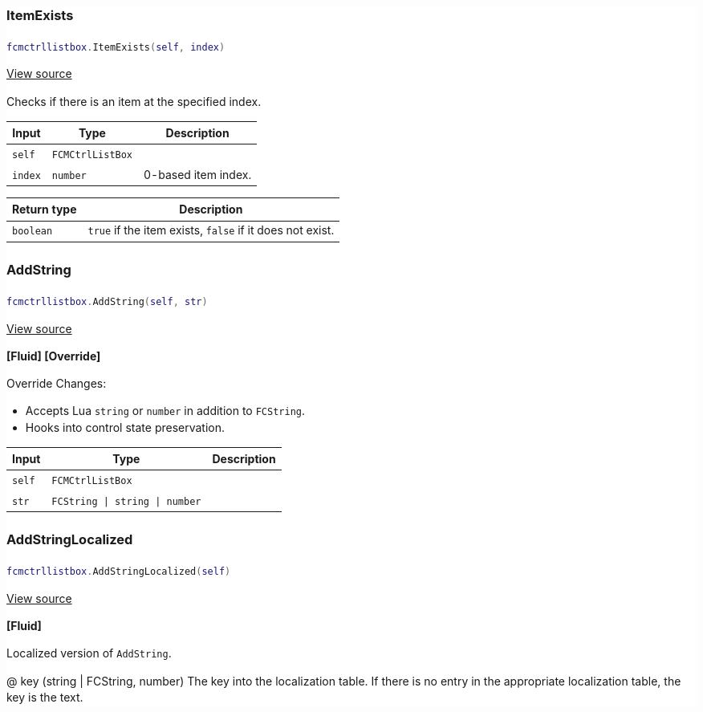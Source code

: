 ### ItemExists

```lua
fcmctrllistbox.ItemExists(self, index)
```

[View source](https://github.com/finale-lua/lua-scripts/tree/refs/heads/master/src/mixin/FCMCtrlListBox.lua#L221)

Checks if there is an item at the specified index.

| Input | Type | Description |
| ----- | ---- | ----------- |
| `self` | `FCMCtrlListBox` |  |
| `index` | `number` | 0-based item index. |

| Return type | Description |
| ----------- | ----------- |
| `boolean` | `true` if the item exists, `false` if it does not exist. |

### AddString

```lua
fcmctrllistbox.AddString(self, str)
```

[View source](https://github.com/finale-lua/lua-scripts/tree/refs/heads/master/src/mixin/FCMCtrlListBox.lua#L239)

**[Fluid] [Override]**

Override Changes:
- Accepts Lua `string` or `number` in addition to `FCString`.
- Hooks into control state preservation.

| Input | Type | Description |
| ----- | ---- | ----------- |
| `self` | `FCMCtrlListBox` |  |
| `str` | `FCString \| string \| number` |  |

### AddStringLocalized

```lua
fcmctrllistbox.AddStringLocalized(self)
```

[View source](https://github.com/finale-lua/lua-scripts/tree/refs/heads/master/src/mixin/FCMCtrlListBox.lua#L262)

**[Fluid]**

Localized version of `AddString`.

@ key (string | FCString, number) The key into the localization table. If there is no entry in the appropriate localization table, the key is the text.
